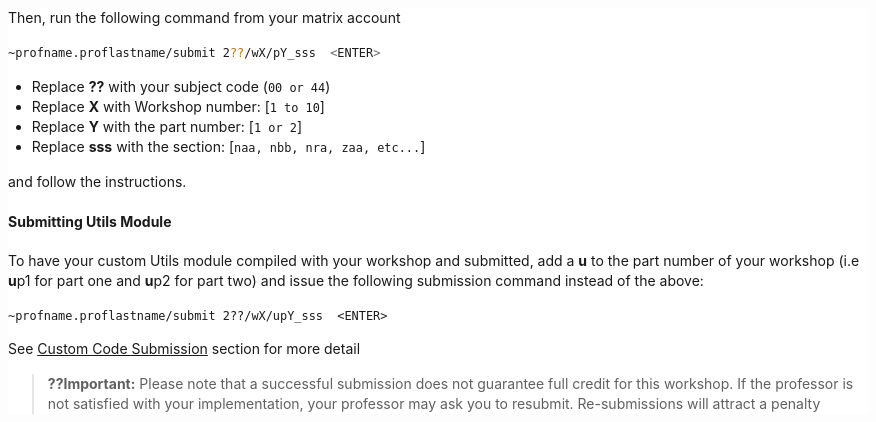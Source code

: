 Then, run the following command from your matrix account

```bash
~profname.proflastname/submit 2??/wX/pY_sss  <ENTER>
```
- Replace **??** with your subject code (`00 or 44`)
- Replace **X** with Workshop number: [`1 to 10`]
- Replace **Y** with the part number: [`1 or 2`]
- Replace **sss** with the section: [`naa, nbb, nra, zaa, etc...`]

and follow the instructions.


#### Submitting Utils Module
To have your custom Utils module compiled with your workshop and submitted, add a **u** to the part number of your workshop (i.e **u**p1 for part one and **u**p2 for part two) and issue the following submission command instead of the above:
```text
~profname.proflastname/submit 2??/wX/upY_sss  <ENTER>
```
See [Custom Code Submission](#custom-code-submission) section for more detail

> **??Important:** Please note that a successful submission does not guarantee full credit for this workshop. If the professor is not satisfied with your implementation, your professor may ask you to resubmit. Re-submissions will attract a penalty

